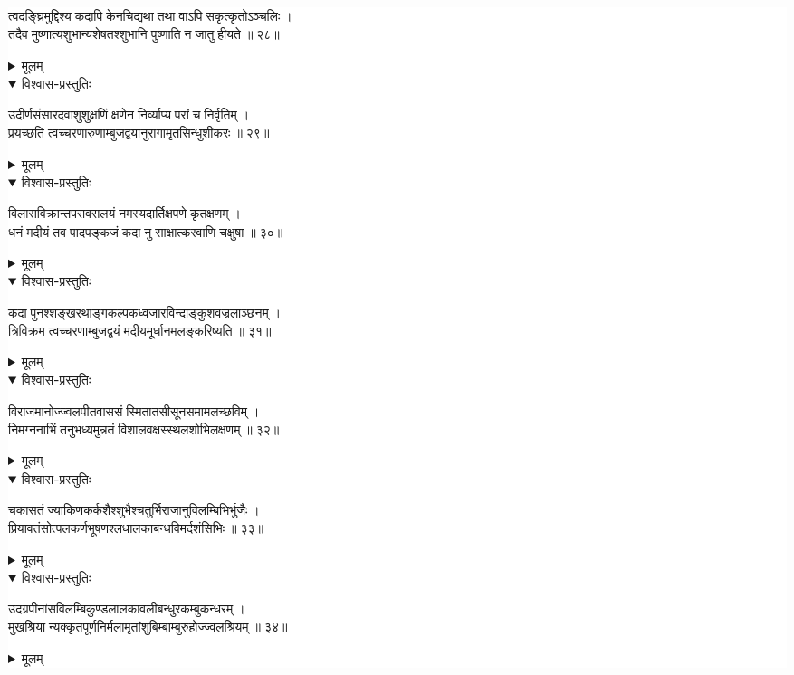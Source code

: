 त्वदङ्घ्रिमुद्दिश्य कदापि केनचिद्यथा तथा वाऽपि सकृत्कृतोऽञ्चलिः ।  
तदैव मुष्णात्यशुभान्यशेषतश्शुभानि पुष्णाति न जातु हीयते ॥ २८॥  
</details>

<details><summary>मूलम्</summary></details>



<details open><summary>विश्वास-प्रस्तुतिः</summary>

उदीर्णसंसारदवाशुशुक्षणिं क्षणेन निर्व्याप्य परां च निर्वृतिम् ।  
प्रयच्छति त्वच्चरणारुणाम्बुजद्वयानुरागामृतसिन्धुशीकरः ॥ २९॥  
</details>

<details><summary>मूलम्</summary></details>



<details open><summary>विश्वास-प्रस्तुतिः</summary>

विलासविक्रान्तपरावरालयं नमस्यदार्तिक्षपणे कृतक्षणम् ।  
धनं मदीयं तव पादपङ्कजं कदा नु साक्षात्करवाणि चक्षुषा ॥ ३०॥  
</details>

<details><summary>मूलम्</summary></details>



<details open><summary>विश्वास-प्रस्तुतिः</summary>

कदा पुनश्शङ्खरथाङ्गकल्पकध्वजारविन्दाङ्कुशवज्रलाञ्छनम् ।  
त्रिविक्रम त्वच्चरणाम्बुजद्वयं मदीयमूर्धानमलङ्करिष्यति ॥ ३१॥  
</details>

<details><summary>मूलम्</summary></details>



<details open><summary>विश्वास-प्रस्तुतिः</summary>

विराजमानोज्ज्वलपीतवाससं स्मितातसीसूनसमामलच्छविम् ।  
निमग्ननाभिं तनुभध्यमुन्नतं विशालवक्षस्स्थलशोभिलक्षणम् ॥ ३२॥  
</details>

<details><summary>मूलम्</summary></details>



<details open><summary>विश्वास-प्रस्तुतिः</summary>

चकासतं ज्याकिणकर्कशैश्शुभैश्चतुर्भिराजानुविलम्बिभिर्भुजैः ।  
प्रियावतंसोत्पलकर्णभूषणश्लधालकाबन्धविमर्दशंसिभिः ॥ ३३॥  
</details>

<details><summary>मूलम्</summary></details>



<details open><summary>विश्वास-प्रस्तुतिः</summary>

उदग्रपीनांसविलम्बिकुण्डलालकावलीबन्धुरकम्बुकन्धरम् ।  
मुखश्रिया न्यक्कृतपूर्णनिर्मलामृतांशुबिम्बाम्बुरुहोज्ज्वलश्रियम् ॥ ३४॥  
</details>

<details><summary>मूलम्</summary></details>
